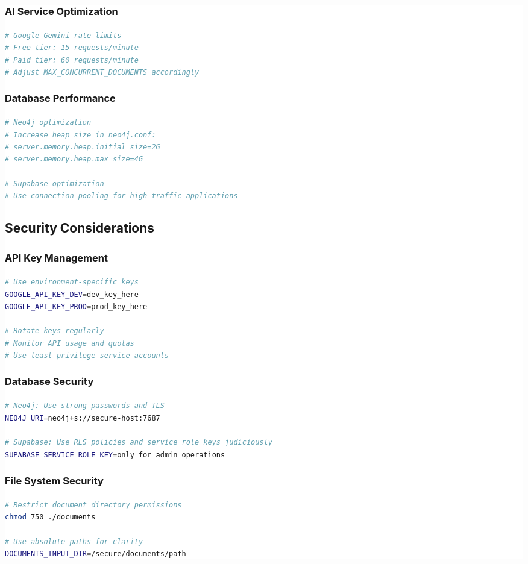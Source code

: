 ### AI Service Optimization

```bash
# Google Gemini rate limits
# Free tier: 15 requests/minute
# Paid tier: 60 requests/minute
# Adjust MAX_CONCURRENT_DOCUMENTS accordingly
```

### Database Performance

```bash
# Neo4j optimization
# Increase heap size in neo4j.conf:
# server.memory.heap.initial_size=2G
# server.memory.heap.max_size=4G

# Supabase optimization
# Use connection pooling for high-traffic applications
```

## Security Considerations

### API Key Management

```bash
# Use environment-specific keys
GOOGLE_API_KEY_DEV=dev_key_here
GOOGLE_API_KEY_PROD=prod_key_here

# Rotate keys regularly
# Monitor API usage and quotas
# Use least-privilege service accounts
```

### Database Security

```bash
# Neo4j: Use strong passwords and TLS
NEO4J_URI=neo4j+s://secure-host:7687

# Supabase: Use RLS policies and service role keys judiciously
SUPABASE_SERVICE_ROLE_KEY=only_for_admin_operations
```

### File System Security

```bash
# Restrict document directory permissions
chmod 750 ./documents

# Use absolute paths for clarity
DOCUMENTS_INPUT_DIR=/secure/documents/path
```
